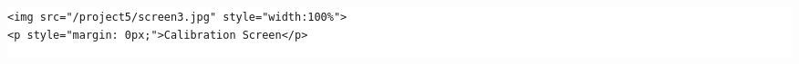     <img src="/project5/screen3.jpg" style="width:100%">
    <p style="margin: 0px;">Calibration Screen</p>
  </div>
  <div class="column">
